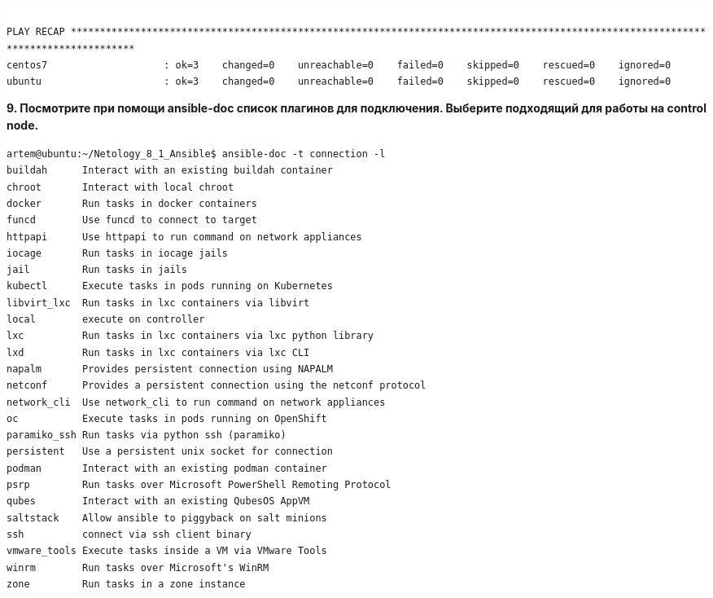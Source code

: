 ```

PLAY RECAP ***********************************************************************************************************************************
centos7                    : ok=3    changed=0    unreachable=0    failed=0    skipped=0    rescued=0    ignored=0   
ubuntu                     : ok=3    changed=0    unreachable=0    failed=0    skipped=0    rescued=0    ignored=0  
```

__9. Посмотрите при помощи ansible-doc список плагинов для подключения. Выберите подходящий для работы на control node.__
```
artem@ubuntu:~/Netology_8_1_Ansible$ ansible-doc -t connection -l
buildah      Interact with an existing buildah container                                                                                 
chroot       Interact with local chroot                                                                                                  
docker       Run tasks in docker containers                                                                                              
funcd        Use funcd to connect to target                                                                                              
httpapi      Use httpapi to run command on network appliances                                                                            
iocage       Run tasks in iocage jails                                                                                                   
jail         Run tasks in jails                                                                                                          
kubectl      Execute tasks in pods running on Kubernetes                                                                                 
libvirt_lxc  Run tasks in lxc containers via libvirt                                                                                     
local        execute on controller                                                                                                       
lxc          Run tasks in lxc containers via lxc python library                                                                          
lxd          Run tasks in lxc containers via lxc CLI                                                                                     
napalm       Provides persistent connection using NAPALM                                                                                 
netconf      Provides a persistent connection using the netconf protocol                                                                 
network_cli  Use network_cli to run command on network appliances                                                                        
oc           Execute tasks in pods running on OpenShift                                                                                  
paramiko_ssh Run tasks via python ssh (paramiko)                                                                                         
persistent   Use a persistent unix socket for connection                                                                                 
podman       Interact with an existing podman container                                                                                  
psrp         Run tasks over Microsoft PowerShell Remoting Protocol                                                                       
qubes        Interact with an existing QubesOS AppVM                                                                                     
saltstack    Allow ansible to piggyback on salt minions                                                                                  
ssh          connect via ssh client binary                                                                                               
vmware_tools Execute tasks inside a VM via VMware Tools                                                                                  
winrm        Run tasks over Microsoft's WinRM                                                                                            
zone         Run tasks in a zone instance
```